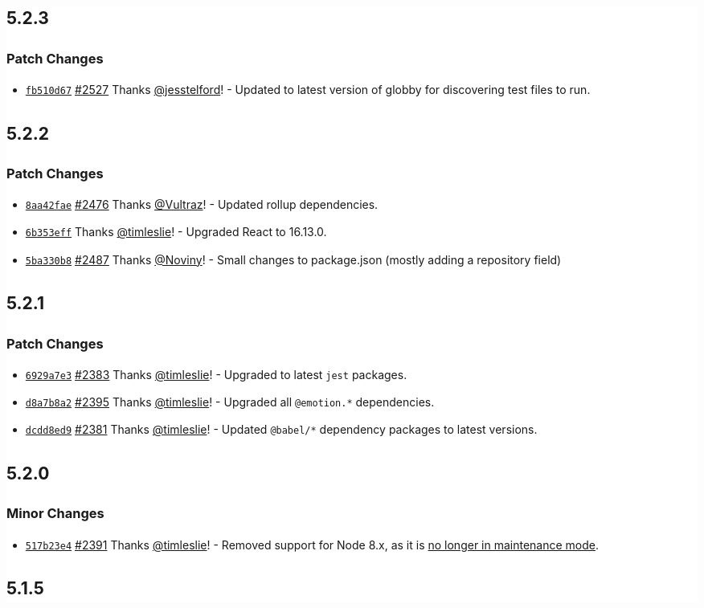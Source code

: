 ## 5.2.3

### Patch Changes

- [`fb510d67`](https://github.com/lorenhaim/keystone/commit/fb510d67ab124d8c1bda1884fa2a0d48262b5e4d) [#2527](https://github.com/lorenhaim/keystone/pull/2527) Thanks [@jesstelford](https://github.com/jesstelford)! - Updated to latest version of globby for discovering test files to run.

## 5.2.2

### Patch Changes

- [`8aa42fae`](https://github.com/lorenhaim/keystone/commit/8aa42fae79d4a63a74d4a0f1e3ac6c74fae6885b) [#2476](https://github.com/lorenhaim/keystone/pull/2476) Thanks [@Vultraz](https://github.com/Vultraz)! - Updated rollup dependencies.

* [`6b353eff`](https://github.com/lorenhaim/keystone/commit/6b353effc8b617137a3978b2c845e01403889722) Thanks [@timleslie](https://github.com/timleslie)! - Upgraded React to 16.13.0.

- [`5ba330b8`](https://github.com/lorenhaim/keystone/commit/5ba330b8b2609ea0033a636daf9a215a5a192c20) [#2487](https://github.com/lorenhaim/keystone/pull/2487) Thanks [@Noviny](https://github.com/Noviny)! - Small changes to package.json (mostly adding a repository field)

## 5.2.1

### Patch Changes

- [`6929a7e3`](https://github.com/lorenhaim/keystone/commit/6929a7e3339f36e712bcbafc71ddf7a133730b29) [#2383](https://github.com/lorenhaim/keystone/pull/2383) Thanks [@timleslie](https://github.com/timleslie)! - Upgraded to latest `jest` packages.

* [`d8a7b8a2`](https://github.com/lorenhaim/keystone/commit/d8a7b8a23b4c3e1545d101a92323be165ad362e2) [#2395](https://github.com/lorenhaim/keystone/pull/2395) Thanks [@timleslie](https://github.com/timleslie)! - Upgraded all `@emotion.*` dependencies.

- [`dcdd8ed9`](https://github.com/lorenhaim/keystone/commit/dcdd8ed9142cf3328a7af80bc167ef93c7669b09) [#2381](https://github.com/lorenhaim/keystone/pull/2381) Thanks [@timleslie](https://github.com/timleslie)! - Updated `@babel/*` dependency packages to latest versions.

## 5.2.0

### Minor Changes

- [`517b23e4`](https://github.com/lorenhaim/keystone/commit/517b23e4b17414ed1807e8d7af1e67377ba3b7bf) [#2391](https://github.com/lorenhaim/keystone/pull/2391) Thanks [@timleslie](https://github.com/timleslie)! - Removed support for Node 8.x, as it is [no longer in maintenance mode](https://nodejs.org/en/about/releases/).

## 5.1.5
